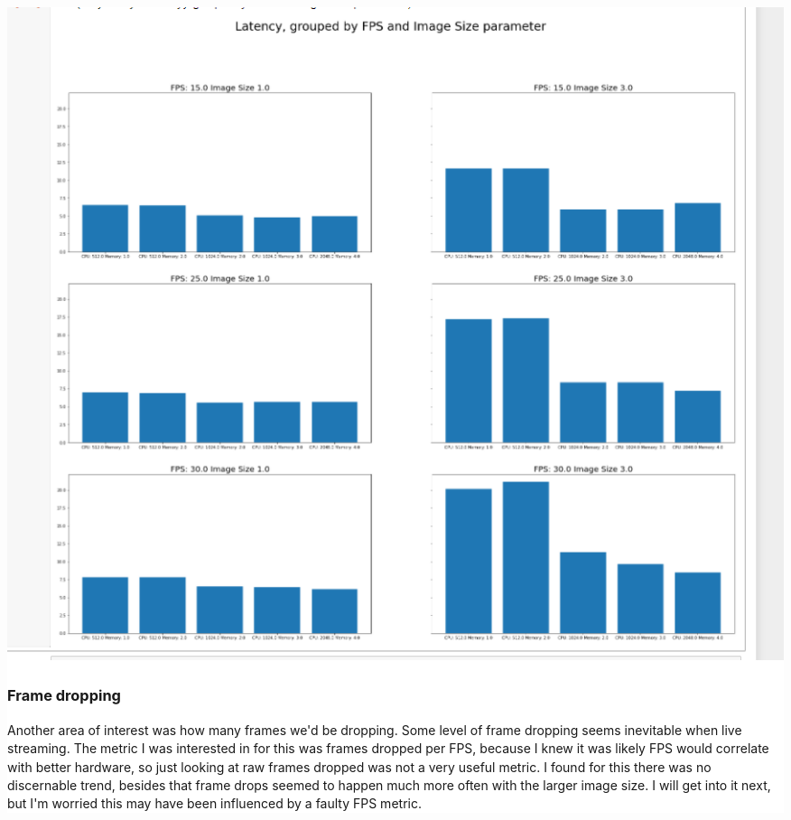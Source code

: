 ![6 latency graphs](scripts/pictures/Latency_with_fps_and_cpu.PNG)

### Frame dropping
Another area of interest was how many frames we'd be dropping. Some level of frame dropping seems inevitable when live streaming. 
The metric I was interested in for this was frames dropped per FPS, because I knew it was likely FPS would correlate with better hardware, so just looking at raw frames dropped was not a very useful metric.
I found for this there was no discernable trend, besides that frame drops seemed to happen much more often with the larger image size.
I will get into it next, but I'm worried this may have been influenced by a faulty FPS metric. 
